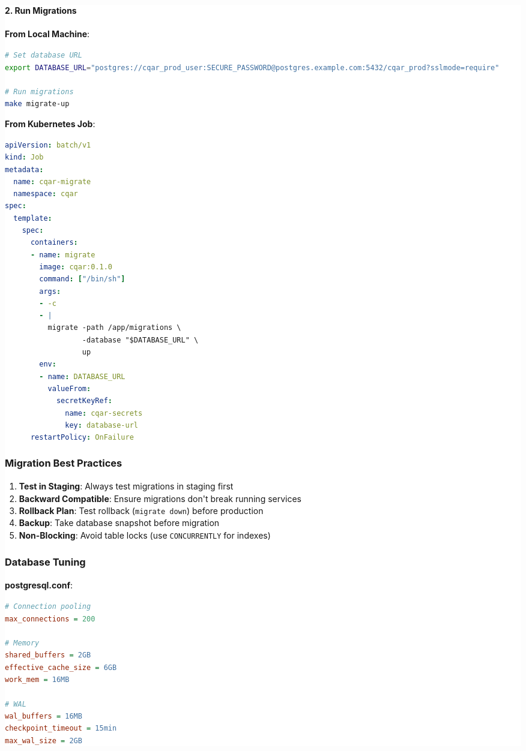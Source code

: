 #### 2. Run Migrations

**From Local Machine**:
```bash
# Set database URL
export DATABASE_URL="postgres://cqar_prod_user:SECURE_PASSWORD@postgres.example.com:5432/cqar_prod?sslmode=require"

# Run migrations
make migrate-up
```

**From Kubernetes Job**:
```yaml
apiVersion: batch/v1
kind: Job
metadata:
  name: cqar-migrate
  namespace: cqar
spec:
  template:
    spec:
      containers:
      - name: migrate
        image: cqar:0.1.0
        command: ["/bin/sh"]
        args:
        - -c
        - |
          migrate -path /app/migrations \
                  -database "$DATABASE_URL" \
                  up
        env:
        - name: DATABASE_URL
          valueFrom:
            secretKeyRef:
              name: cqar-secrets
              key: database-url
      restartPolicy: OnFailure
```

### Migration Best Practices

1. **Test in Staging**: Always test migrations in staging first
2. **Backward Compatible**: Ensure migrations don't break running services
3. **Rollback Plan**: Test rollback (`migrate down`) before production
4. **Backup**: Take database snapshot before migration
5. **Non-Blocking**: Avoid table locks (use `CONCURRENTLY` for indexes)

### Database Tuning

**postgresql.conf**:
```ini
# Connection pooling
max_connections = 200

# Memory
shared_buffers = 2GB
effective_cache_size = 6GB
work_mem = 16MB

# WAL
wal_buffers = 16MB
checkpoint_timeout = 15min
max_wal_size = 2GB
```